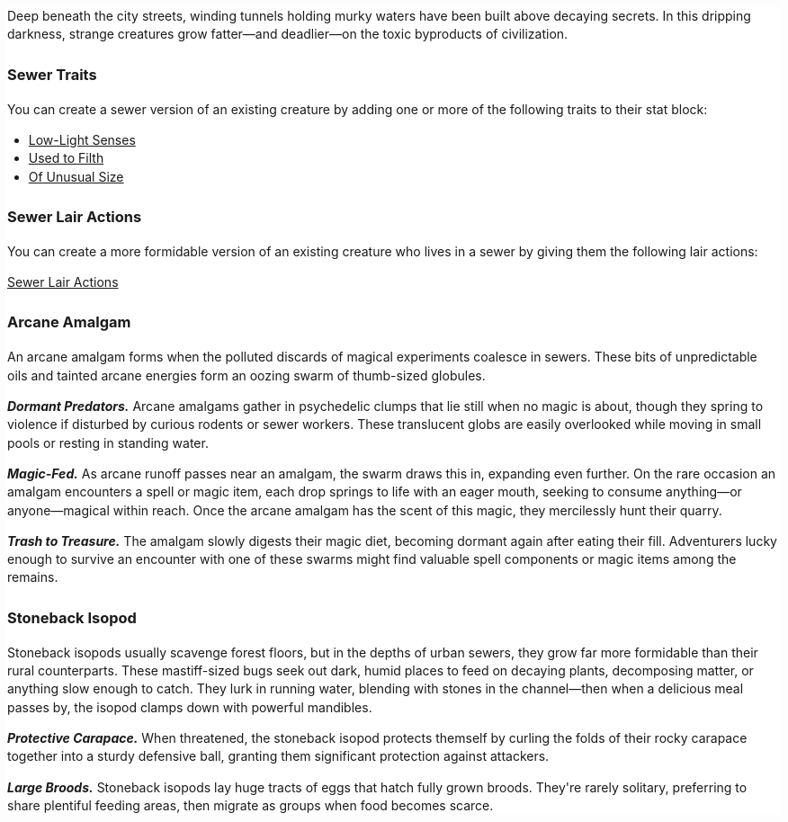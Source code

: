 Deep beneath the city streets, winding tunnels holding murky waters have been built above decaying secrets. In this dripping darkness, strange creatures grow fatter—and deadlier—on the toxic byproducts of civilization.

### Sewer Traits

You can create a sewer version of an existing creature by adding one or more of the following traits to their stat block:

- [Low-Light Senses](Misc%20Files/CLI/compendium/optional-features/low-light-senses-fleemortals.md)  
- [Used to Filth](Misc%20Files/CLI/compendium/optional-features/used-to-filth-fleemortals.md)  
- [Of Unusual Size](Misc%20Files/CLI/compendium/optional-features/of-unusual-size-fleemortals.md)  

### Sewer Lair Actions

You can create a more formidable version of an existing creature who lives in a sewer by giving them the following lair actions:

[Sewer Lair Actions](Misc%20Files/CLI/compendium/bestiary/legendary-group/sewer-fleemortals.md)

### Arcane Amalgam

An arcane amalgam forms when the polluted discards of magical experiments coalesce in sewers. These bits of unpredictable oils and tainted arcane energies form an oozing swarm of thumb-sized globules.

***Dormant Predators.*** Arcane amalgams gather in psychedelic clumps that lie still when no magic is about, though they spring to violence if disturbed by curious rodents or sewer workers. These translucent globs are easily overlooked while moving in small pools or resting in standing water.

***Magic-Fed.*** As arcane runoff passes near an amalgam, the swarm draws this in, expanding even further. On the rare occasion an amalgam encounters a spell or magic item, each drop springs to life with an eager mouth, seeking to consume anything—or anyone—magical within reach. Once the arcane amalgam has the scent of this magic, they mercilessly hunt their quarry.

***Trash to Treasure.*** The amalgam slowly digests their magic diet, becoming dormant again after eating their fill. Adventurers lucky enough to survive an encounter with one of these swarms might find valuable spell components or magic items among the remains.

### Stoneback Isopod

Stoneback isopods usually scavenge forest floors, but in the depths of urban sewers, they grow far more formidable than their rural counterparts. These mastiff-sized bugs seek out dark, humid places to feed on decaying plants, decomposing matter, or anything slow enough to catch. They lurk in running water, blending with stones in the channel—then when a delicious meal passes by, the isopod clamps down with powerful mandibles.

***Protective Carapace.*** When threatened, the stoneback isopod protects themself by curling the folds of their rocky carapace together into a sturdy defensive ball, granting them significant protection against attackers.

***Large Broods.*** Stoneback isopods lay huge tracts of eggs that hatch fully grown broods. They're rarely solitary, preferring to share plentiful feeding areas, then migrate as groups when food becomes scarce.
